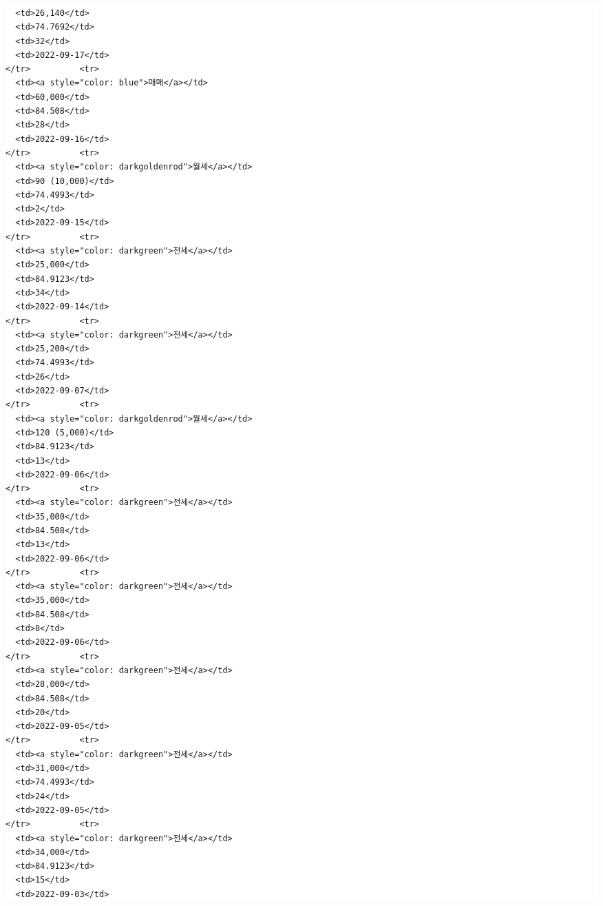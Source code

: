       <td>26,140</td>
      <td>74.7692</td>
      <td>32</td>
      <td>2022-09-17</td>
    </tr>          <tr>
      <td><a style="color: blue">매매</a></td>
      <td>60,000</td>
      <td>84.508</td>
      <td>28</td>
      <td>2022-09-16</td>
    </tr>          <tr>
      <td><a style="color: darkgoldenrod">월세</a></td>
      <td>90 (10,000)</td>
      <td>74.4993</td>
      <td>2</td>
      <td>2022-09-15</td>
    </tr>          <tr>
      <td><a style="color: darkgreen">전세</a></td>
      <td>25,000</td>
      <td>84.9123</td>
      <td>34</td>
      <td>2022-09-14</td>
    </tr>          <tr>
      <td><a style="color: darkgreen">전세</a></td>
      <td>25,200</td>
      <td>74.4993</td>
      <td>26</td>
      <td>2022-09-07</td>
    </tr>          <tr>
      <td><a style="color: darkgoldenrod">월세</a></td>
      <td>120 (5,000)</td>
      <td>84.9123</td>
      <td>13</td>
      <td>2022-09-06</td>
    </tr>          <tr>
      <td><a style="color: darkgreen">전세</a></td>
      <td>35,000</td>
      <td>84.508</td>
      <td>13</td>
      <td>2022-09-06</td>
    </tr>          <tr>
      <td><a style="color: darkgreen">전세</a></td>
      <td>35,000</td>
      <td>84.508</td>
      <td>8</td>
      <td>2022-09-06</td>
    </tr>          <tr>
      <td><a style="color: darkgreen">전세</a></td>
      <td>28,000</td>
      <td>84.508</td>
      <td>20</td>
      <td>2022-09-05</td>
    </tr>          <tr>
      <td><a style="color: darkgreen">전세</a></td>
      <td>31,000</td>
      <td>74.4993</td>
      <td>24</td>
      <td>2022-09-05</td>
    </tr>          <tr>
      <td><a style="color: darkgreen">전세</a></td>
      <td>34,000</td>
      <td>84.9123</td>
      <td>15</td>
      <td>2022-09-03</td>